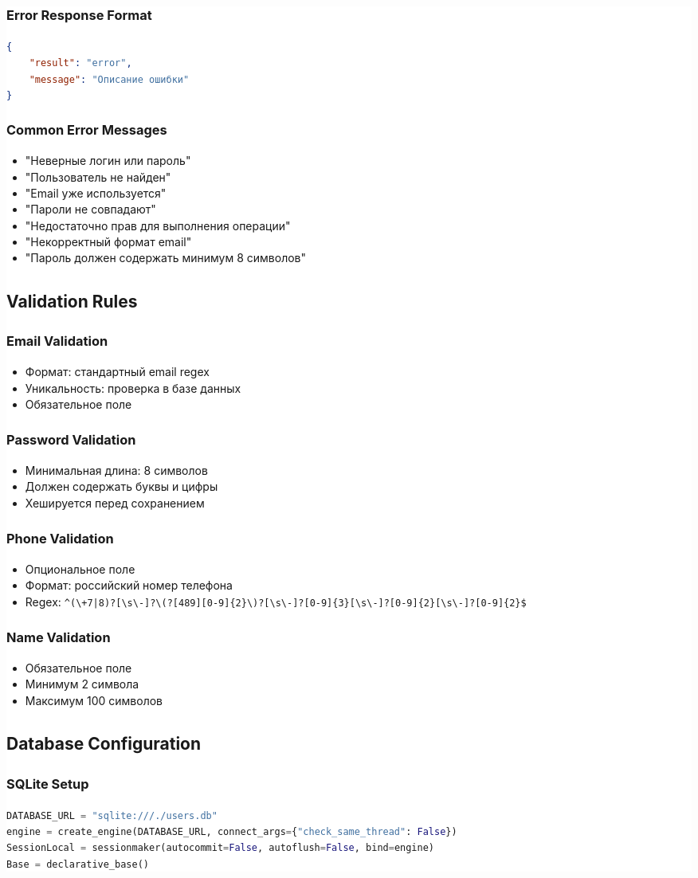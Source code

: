 ### Error Response Format
```json
{
    "result": "error",
    "message": "Описание ошибки"
}
```

### Common Error Messages
- "Неверные логин или пароль"
- "Пользователь не найден"
- "Email уже используется"
- "Пароли не совпадают"
- "Недостаточно прав для выполнения операции"
- "Некорректный формат email"
- "Пароль должен содержать минимум 8 символов"

## Validation Rules

### Email Validation
- Формат: стандартный email regex
- Уникальность: проверка в базе данных
- Обязательное поле

### Password Validation
- Минимальная длина: 8 символов
- Должен содержать буквы и цифры
- Хешируется перед сохранением

### Phone Validation
- Опциональное поле
- Формат: российский номер телефона
- Regex: `^(\+7|8)?[\s\-]?\(?[489][0-9]{2}\)?[\s\-]?[0-9]{3}[\s\-]?[0-9]{2}[\s\-]?[0-9]{2}$`

### Name Validation
- Обязательное поле
- Минимум 2 символа
- Максимум 100 символов

## Database Configuration

### SQLite Setup
```python
DATABASE_URL = "sqlite:///./users.db"
engine = create_engine(DATABASE_URL, connect_args={"check_same_thread": False})
SessionLocal = sessionmaker(autocommit=False, autoflush=False, bind=engine)
Base = declarative_base()
```
